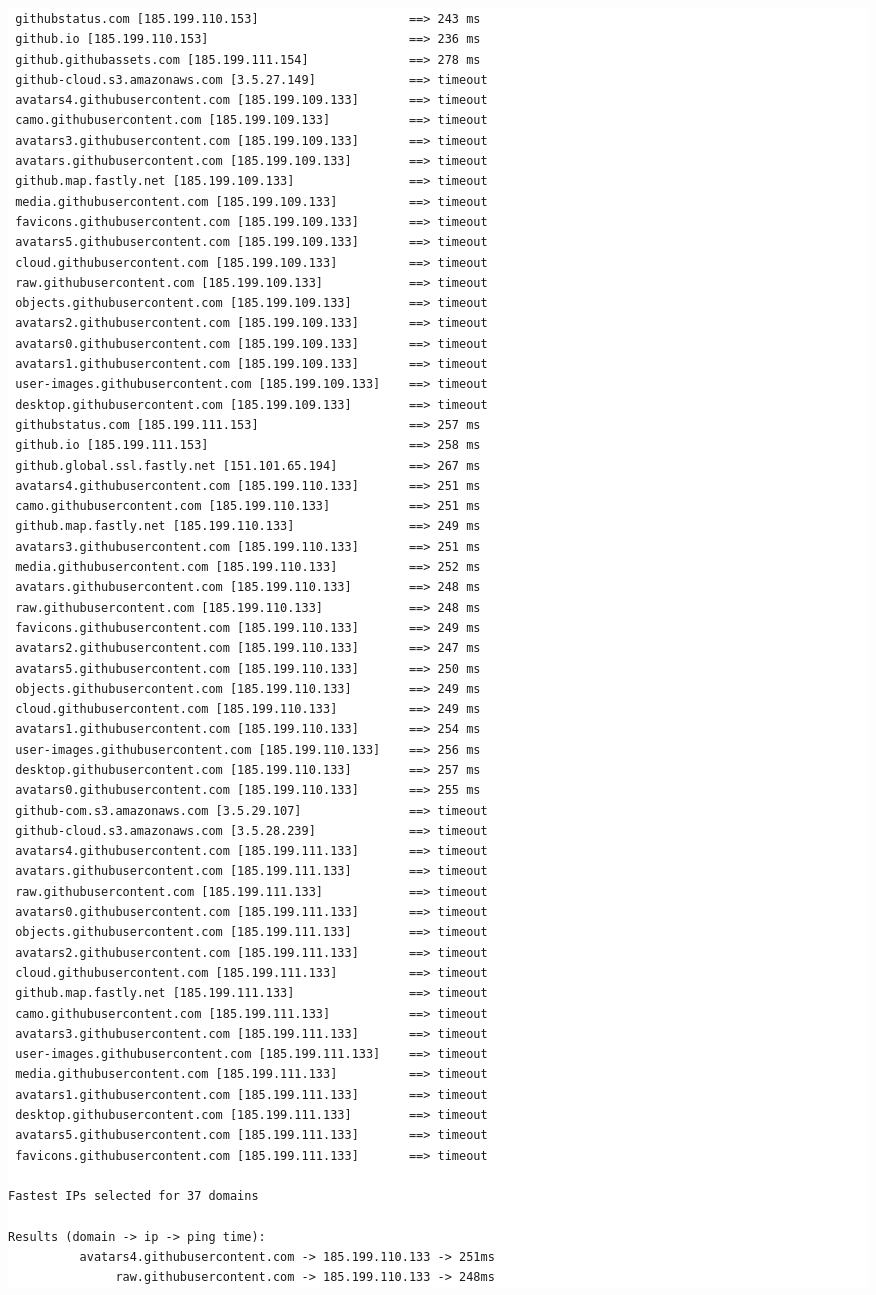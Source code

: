 ```quote
 githubstatus.com [185.199.110.153]                     ==> 243 ms
 github.io [185.199.110.153]                            ==> 236 ms
 github.githubassets.com [185.199.111.154]              ==> 278 ms
 github-cloud.s3.amazonaws.com [3.5.27.149]             ==> timeout
 avatars4.githubusercontent.com [185.199.109.133]       ==> timeout
 camo.githubusercontent.com [185.199.109.133]           ==> timeout
 avatars3.githubusercontent.com [185.199.109.133]       ==> timeout
 avatars.githubusercontent.com [185.199.109.133]        ==> timeout
 github.map.fastly.net [185.199.109.133]                ==> timeout
 media.githubusercontent.com [185.199.109.133]          ==> timeout
 favicons.githubusercontent.com [185.199.109.133]       ==> timeout
 avatars5.githubusercontent.com [185.199.109.133]       ==> timeout
 cloud.githubusercontent.com [185.199.109.133]          ==> timeout
 raw.githubusercontent.com [185.199.109.133]            ==> timeout
 objects.githubusercontent.com [185.199.109.133]        ==> timeout
 avatars2.githubusercontent.com [185.199.109.133]       ==> timeout
 avatars0.githubusercontent.com [185.199.109.133]       ==> timeout
 avatars1.githubusercontent.com [185.199.109.133]       ==> timeout
 user-images.githubusercontent.com [185.199.109.133]    ==> timeout
 desktop.githubusercontent.com [185.199.109.133]        ==> timeout
 githubstatus.com [185.199.111.153]                     ==> 257 ms
 github.io [185.199.111.153]                            ==> 258 ms
 github.global.ssl.fastly.net [151.101.65.194]          ==> 267 ms
 avatars4.githubusercontent.com [185.199.110.133]       ==> 251 ms
 camo.githubusercontent.com [185.199.110.133]           ==> 251 ms
 github.map.fastly.net [185.199.110.133]                ==> 249 ms
 avatars3.githubusercontent.com [185.199.110.133]       ==> 251 ms
 media.githubusercontent.com [185.199.110.133]          ==> 252 ms
 avatars.githubusercontent.com [185.199.110.133]        ==> 248 ms
 raw.githubusercontent.com [185.199.110.133]            ==> 248 ms
 favicons.githubusercontent.com [185.199.110.133]       ==> 249 ms
 avatars2.githubusercontent.com [185.199.110.133]       ==> 247 ms
 avatars5.githubusercontent.com [185.199.110.133]       ==> 250 ms
 objects.githubusercontent.com [185.199.110.133]        ==> 249 ms
 cloud.githubusercontent.com [185.199.110.133]          ==> 249 ms
 avatars1.githubusercontent.com [185.199.110.133]       ==> 254 ms
 user-images.githubusercontent.com [185.199.110.133]    ==> 256 ms
 desktop.githubusercontent.com [185.199.110.133]        ==> 257 ms
 avatars0.githubusercontent.com [185.199.110.133]       ==> 255 ms
 github-com.s3.amazonaws.com [3.5.29.107]               ==> timeout
 github-cloud.s3.amazonaws.com [3.5.28.239]             ==> timeout
 avatars4.githubusercontent.com [185.199.111.133]       ==> timeout
 avatars.githubusercontent.com [185.199.111.133]        ==> timeout
 raw.githubusercontent.com [185.199.111.133]            ==> timeout
 avatars0.githubusercontent.com [185.199.111.133]       ==> timeout
 objects.githubusercontent.com [185.199.111.133]        ==> timeout
 avatars2.githubusercontent.com [185.199.111.133]       ==> timeout
 cloud.githubusercontent.com [185.199.111.133]          ==> timeout
 github.map.fastly.net [185.199.111.133]                ==> timeout
 camo.githubusercontent.com [185.199.111.133]           ==> timeout
 avatars3.githubusercontent.com [185.199.111.133]       ==> timeout
 user-images.githubusercontent.com [185.199.111.133]    ==> timeout
 media.githubusercontent.com [185.199.111.133]          ==> timeout
 avatars1.githubusercontent.com [185.199.111.133]       ==> timeout
 desktop.githubusercontent.com [185.199.111.133]        ==> timeout
 avatars5.githubusercontent.com [185.199.111.133]       ==> timeout
 favicons.githubusercontent.com [185.199.111.133]       ==> timeout

Fastest IPs selected for 37 domains

Results (domain -> ip -> ping time):
          avatars4.githubusercontent.com -> 185.199.110.133 -> 251ms
               raw.githubusercontent.com -> 185.199.110.133 -> 248ms
```